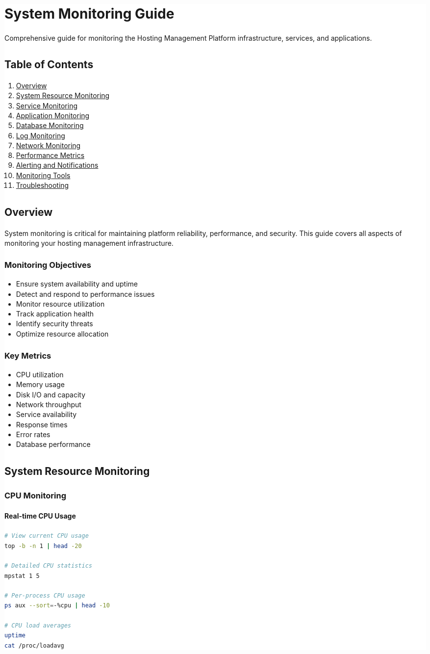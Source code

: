 # System Monitoring Guide

Comprehensive guide for monitoring the Hosting Management Platform infrastructure, services, and applications.

## Table of Contents
1. [Overview](#overview)
2. [System Resource Monitoring](#system-resource-monitoring)
3. [Service Monitoring](#service-monitoring)
4. [Application Monitoring](#application-monitoring)
5. [Database Monitoring](#database-monitoring)
6. [Log Monitoring](#log-monitoring)
7. [Network Monitoring](#network-monitoring)
8. [Performance Metrics](#performance-metrics)
9. [Alerting and Notifications](#alerting-and-notifications)
10. [Monitoring Tools](#monitoring-tools)
11. [Troubleshooting](#troubleshooting)

## Overview

System monitoring is critical for maintaining platform reliability, performance, and security. This guide covers all aspects of monitoring your hosting management infrastructure.

### Monitoring Objectives
- Ensure system availability and uptime
- Detect and respond to performance issues
- Monitor resource utilization
- Track application health
- Identify security threats
- Optimize resource allocation

### Key Metrics
- CPU utilization
- Memory usage
- Disk I/O and capacity
- Network throughput
- Service availability
- Response times
- Error rates
- Database performance

## System Resource Monitoring

### CPU Monitoring

#### Real-time CPU Usage
```bash
# View current CPU usage
top -b -n 1 | head -20

# Detailed CPU statistics
mpstat 1 5

# Per-process CPU usage
ps aux --sort=-%cpu | head -10

# CPU load averages
uptime
cat /proc/loadavg
```

